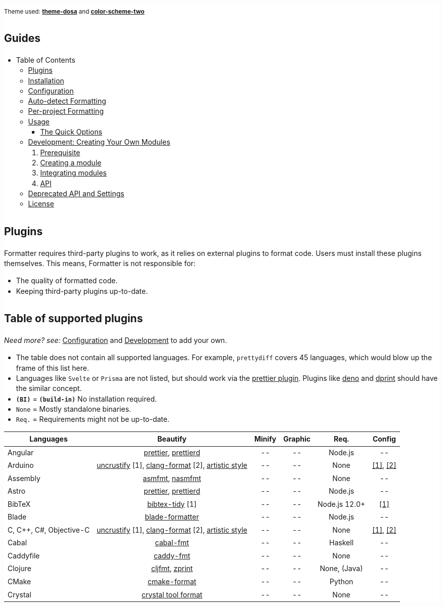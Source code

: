 <sub>Theme used: **[theme-dosa](https://github.com/bitst0rm-pub/theme-dosa)** and **[color-scheme-two](https://github.com/bitst0rm-pub/color-scheme-two)**</sub>

## Guides

- Table of Contents
  - [Plugins](#plugins)
  - [Installation](#installation)
  - [Configuration](#configuration)
  - [Auto-detect Formatting](#auto-detect-formatting)
  - [Per-project Formatting](#per-project-formatting)
  - [Usage](#usage)
    - [The Quick Options](#the-quick-options)
  - [Development: Creating Your Own Modules](#development)
    1. [Prerequisite](#1-prerequisite)
    2. [Creating a module](#2-creating-a-module)
    3. [Integrating modules](#3-integrating-modules)
    4. [API](#4-api)
  - [Deprecated API and Settings](#deprecated-api-and-settings)
  - [License](#license)

## Plugins

Formatter requires third-party plugins to work, as it relies on external plugins to format code. Users must install these plugins themselves. This means, Formatter is not responsible for:

- The quality of formatted code.
- Keeping third-party plugins up-to-date.

## Table of supported plugins

_Need more? see:_ [Configuration](#configuration) and [Development](#development) to add your own.

- The table does not contain all supported languages. For example, `prettydiff` covers 45 languages, which would blow up the frame of this list here.
- Languages like `Svelte` or `Prisma` are not listed, but should work via the [prettier plugin](https://github.com/sveltejs/prettier-plugin-svelte). Plugins like [deno](https://github.com/denoland/deno) and [dprint](https://github.com/dprint/dprint) should have the similar concept.
- **`(BI)`** = **`(build-in)`** No installation required.
- `None` = Mostly standalone binaries.
- `Req.` = Requirements might not be up-to-date.

| Languages | Beautify | Minify | Graphic | Req. | Config |
| ------ | :------: | :------: | :------: | :------: | :------: |
| Angular | [prettier](https://github.com/prettier/prettier), [prettierd](https://github.com/fsouza/prettierd) | -- | -- | Node.js | -- |
| Arduino | [uncrustify](https://github.com/uncrustify/uncrustify) [1], [clang-format](https://clang.llvm.org/docs/ClangFormat.html) [2], [artistic style](https://sourceforge.net/projects/astyle) | -- | -- | None | [[1]](https://cdanu.github.io/uncrustify_config_preview/index.html), [[2]](https://zed0.co.uk/clang-format-configurator) |
| Assembly | [asmfmt](https://github.com/klauspost/asmfmt), [nasmfmt](https://github.com/yamnikov-oleg/nasmfmt) | -- | -- | None | -- |
| Astro | [prettier](https://github.com/prettier/prettier), [prettierd](https://github.com/fsouza/prettierd) | -- | -- | Node.js | -- |
| BibTeX | [bibtex-tidy](https://github.com/FlamingTempura/bibtex-tidy) [1] | -- | -- | Node.js 12.0+ | [[1]](https://flamingtempura.github.io/bibtex-tidy/) |
| Blade | [blade-formatter](https://github.com/shufo/blade-formatter) | -- | -- | Node.js | -- |
| C, C++, C#, Objective-C | [uncrustify](https://github.com/uncrustify/uncrustify) [1], [clang-format](https://clang.llvm.org/docs/ClangFormat.html) [2], [artistic style](https://sourceforge.net/projects/astyle) | -- | -- | None | [[1]](https://cdanu.github.io/uncrustify_config_preview/index.html), [[2]](https://zed0.co.uk/clang-format-configurator) |
| Cabal | [cabal-fmt](https://github.com/phadej/cabal-fmt) | -- | -- | Haskell | -- |
| Caddyfile | [caddy-fmt](https://github.com/caddyserver/caddy) | -- | -- | None | -- |
| Clojure | [cljfmt](https://github.com/weavejester/cljfmt), [zprint](https://github.com/kkinnear/zprint) | -- | -- | None, (Java) | -- |
| CMake | [cmake-format](https://github.com/cheshirekow/cmake_format) | -- | -- | Python | -- |
| Crystal | [crystal tool format](https://github.com/crystal-lang/crystal) | -- | -- | None | -- |